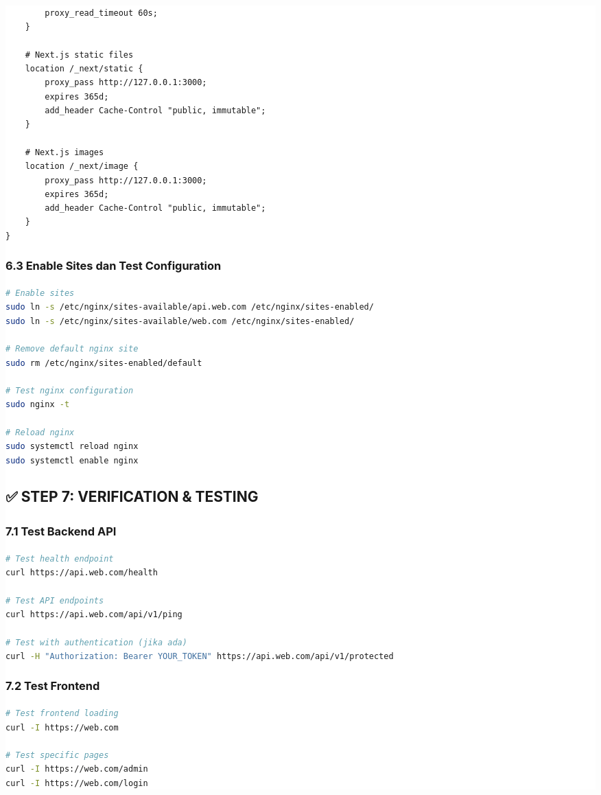 ```nginx
        proxy_read_timeout 60s;
    }
    
    # Next.js static files
    location /_next/static {
        proxy_pass http://127.0.0.1:3000;
        expires 365d;
        add_header Cache-Control "public, immutable";
    }
    
    # Next.js images
    location /_next/image {
        proxy_pass http://127.0.0.1:3000;
        expires 365d;
        add_header Cache-Control "public, immutable";
    }
}
```

### 6.3 Enable Sites dan Test Configuration
```bash
# Enable sites
sudo ln -s /etc/nginx/sites-available/api.web.com /etc/nginx/sites-enabled/
sudo ln -s /etc/nginx/sites-available/web.com /etc/nginx/sites-enabled/

# Remove default nginx site
sudo rm /etc/nginx/sites-enabled/default

# Test nginx configuration
sudo nginx -t

# Reload nginx
sudo systemctl reload nginx
sudo systemctl enable nginx
```

## ✅ **STEP 7: VERIFICATION & TESTING**

### 7.1 Test Backend API
```bash
# Test health endpoint
curl https://api.web.com/health

# Test API endpoints
curl https://api.web.com/api/v1/ping

# Test with authentication (jika ada)
curl -H "Authorization: Bearer YOUR_TOKEN" https://api.web.com/api/v1/protected
```

### 7.2 Test Frontend
```bash
# Test frontend loading
curl -I https://web.com

# Test specific pages
curl -I https://web.com/admin
curl -I https://web.com/login
```
